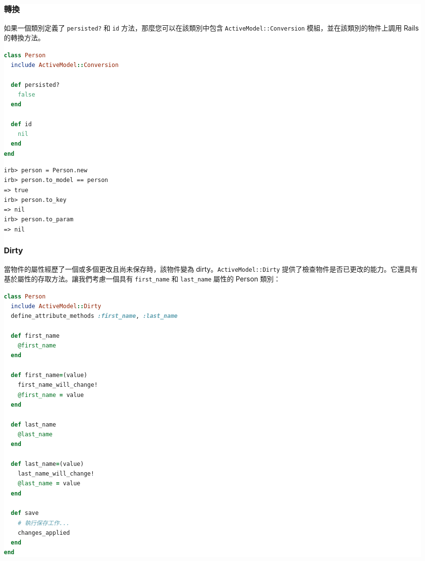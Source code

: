 ### 轉換

如果一個類別定義了 `persisted?` 和 `id` 方法，那麼您可以在該類別中包含 `ActiveModel::Conversion` 模組，並在該類別的物件上調用 Rails 的轉換方法。

```ruby
class Person
  include ActiveModel::Conversion

  def persisted?
    false
  end

  def id
    nil
  end
end
```

```irb
irb> person = Person.new
irb> person.to_model == person
=> true
irb> person.to_key
=> nil
irb> person.to_param
=> nil
```

### Dirty

當物件的屬性經歷了一個或多個更改且尚未保存時，該物件變為 dirty。`ActiveModel::Dirty` 提供了檢查物件是否已更改的能力。它還具有基於屬性的存取方法。讓我們考慮一個具有 `first_name` 和 `last_name` 屬性的 Person 類別：

```ruby
class Person
  include ActiveModel::Dirty
  define_attribute_methods :first_name, :last_name

  def first_name
    @first_name
  end

  def first_name=(value)
    first_name_will_change!
    @first_name = value
  end

  def last_name
    @last_name
  end

  def last_name=(value)
    last_name_will_change!
    @last_name = value
  end

  def save
    # 執行保存工作...
    changes_applied
  end
end
```
